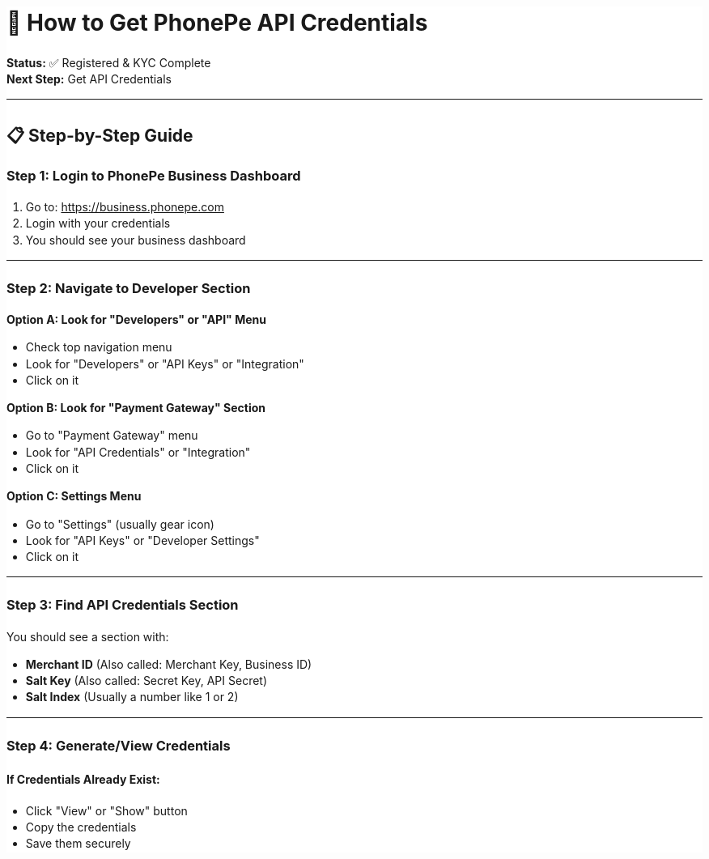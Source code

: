 # 🔑 How to Get PhonePe API Credentials

**Status:** ✅ Registered & KYC Complete  
**Next Step:** Get API Credentials

---

## 📋 Step-by-Step Guide

### **Step 1: Login to PhonePe Business Dashboard**

1. Go to: https://business.phonepe.com
2. Login with your credentials
3. You should see your business dashboard

---

### **Step 2: Navigate to Developer Section**

**Option A: Look for "Developers" or "API" Menu**
- Check top navigation menu
- Look for "Developers" or "API Keys" or "Integration"
- Click on it

**Option B: Look for "Payment Gateway" Section**
- Go to "Payment Gateway" menu
- Look for "API Credentials" or "Integration"
- Click on it

**Option C: Settings Menu**
- Go to "Settings" (usually gear icon)
- Look for "API Keys" or "Developer Settings"
- Click on it

---

### **Step 3: Find API Credentials Section**

You should see a section with:
- **Merchant ID** (Also called: Merchant Key, Business ID)
- **Salt Key** (Also called: Secret Key, API Secret)
- **Salt Index** (Usually a number like 1 or 2)

---

### **Step 4: Generate/View Credentials**

#### **If Credentials Already Exist:**
- Click "View" or "Show" button
- Copy the credentials
- Save them securely
